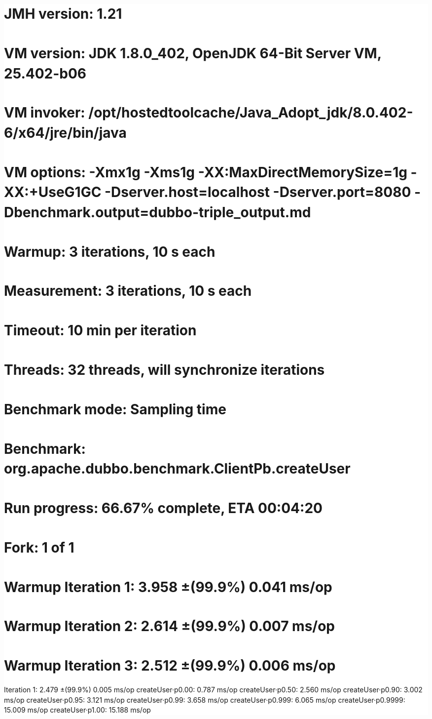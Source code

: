
# JMH version: 1.21
# VM version: JDK 1.8.0_402, OpenJDK 64-Bit Server VM, 25.402-b06
# VM invoker: /opt/hostedtoolcache/Java_Adopt_jdk/8.0.402-6/x64/jre/bin/java
# VM options: -Xmx1g -Xms1g -XX:MaxDirectMemorySize=1g -XX:+UseG1GC -Dserver.host=localhost -Dserver.port=8080 -Dbenchmark.output=dubbo-triple_output.md
# Warmup: 3 iterations, 10 s each
# Measurement: 3 iterations, 10 s each
# Timeout: 10 min per iteration
# Threads: 32 threads, will synchronize iterations
# Benchmark mode: Sampling time
# Benchmark: org.apache.dubbo.benchmark.ClientPb.createUser

# Run progress: 66.67% complete, ETA 00:04:20
# Fork: 1 of 1
# Warmup Iteration   1: 3.958 ±(99.9%) 0.041 ms/op
# Warmup Iteration   2: 2.614 ±(99.9%) 0.007 ms/op
# Warmup Iteration   3: 2.512 ±(99.9%) 0.006 ms/op
Iteration   1: 2.479 ±(99.9%) 0.005 ms/op
                 createUser·p0.00:   0.787 ms/op
                 createUser·p0.50:   2.560 ms/op
                 createUser·p0.90:   3.002 ms/op
                 createUser·p0.95:   3.121 ms/op
                 createUser·p0.99:   3.658 ms/op
                 createUser·p0.999:  6.065 ms/op
                 createUser·p0.9999: 15.009 ms/op
                 createUser·p1.00:   15.188 ms/op
